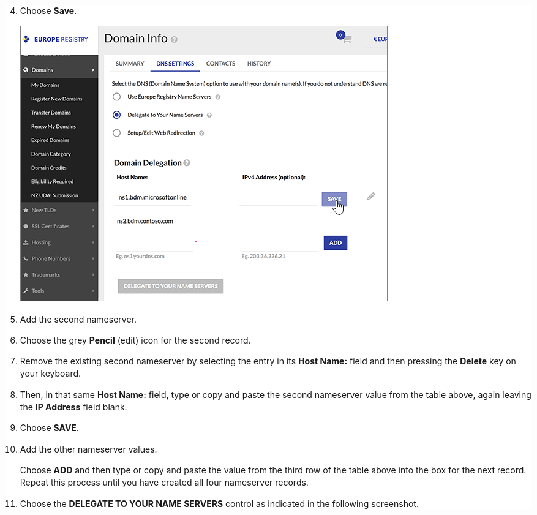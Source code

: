   
4. Choose **Save**.
    
    ![Save your changes](../media/8cf532ae-7ba6-42d6-bc8d-6acafd70d7c6.png)
  
5. Add the second nameserver.
    
1. Choose the grey **Pencil** (edit) icon for the second record. 
    
2. Remove the existing second nameserver by selecting the entry in its **Host Name:** field and then pressing the **Delete** key on your keyboard. 
    
3. Then, in that same **Host Name:** field, type or copy and paste the second nameserver value from the table above, again leaving the **IP Address** field blank. 
    
4. Choose **SAVE**.
    
6. Add the other nameserver values.
    
    Choose **ADD** and then type or copy and paste the value from the third row of the table above into the box for the next record. Repeat this process until you have created all four nameserver records. 
    
7. Choose the **DELEGATE TO YOUR NAME SERVERS** control as indicated in the following screenshot. 
    